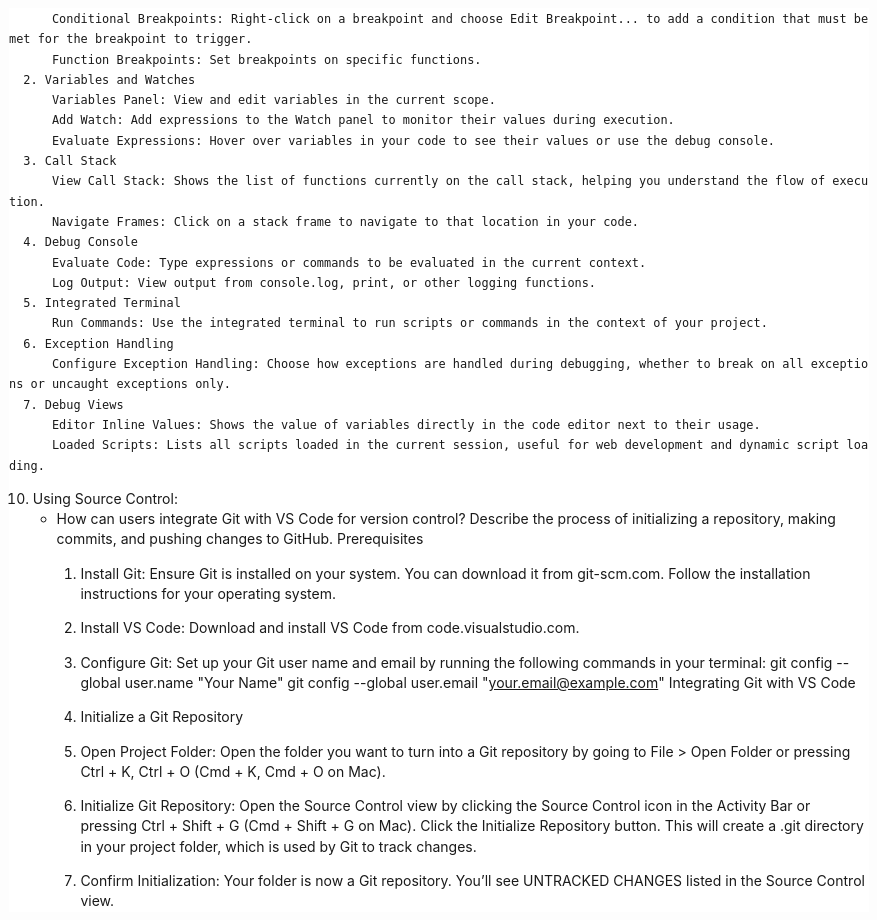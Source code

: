           Conditional Breakpoints: Right-click on a breakpoint and choose Edit Breakpoint... to add a condition that must be met for the breakpoint to trigger.
          Function Breakpoints: Set breakpoints on specific functions.
      2. Variables and Watches
          Variables Panel: View and edit variables in the current scope.
          Add Watch: Add expressions to the Watch panel to monitor their values during execution.
          Evaluate Expressions: Hover over variables in your code to see their values or use the debug console.
      3. Call Stack
          View Call Stack: Shows the list of functions currently on the call stack, helping you understand the flow of execution.
          Navigate Frames: Click on a stack frame to navigate to that location in your code.
      4. Debug Console
          Evaluate Code: Type expressions or commands to be evaluated in the current context.
          Log Output: View output from console.log, print, or other logging functions.
      5. Integrated Terminal
          Run Commands: Use the integrated terminal to run scripts or commands in the context of your project.
      6. Exception Handling
          Configure Exception Handling: Choose how exceptions are handled during debugging, whether to break on all exceptions or uncaught exceptions only.
      7. Debug Views
          Editor Inline Values: Shows the value of variables directly in the code editor next to their usage.
          Loaded Scripts: Lists all scripts loaded in the current session, useful for web development and dynamic script loading.
10. Using Source Control:
    - How can users integrate Git with VS Code for version control? Describe the process of initializing a repository, making commits, and pushing changes to GitHub.
     Prerequisites
       1. Install Git: Ensure Git is installed on your system. You can download it from git-scm.com. Follow the installation instructions for your operating system.

       2. Install VS Code: Download and install VS Code from code.visualstudio.com.

       3. Configure Git: Set up your Git user name and email by running the following commands in your terminal:
           git config --global user.name "Your Name"
           git config --global user.email "your.email@example.com"
    Integrating Git with VS Code
       1. Initialize a Git Repository
         1. Open Project Folder:
             Open the folder you want to turn into a Git repository by going to File > Open Folder or pressing Ctrl + K, Ctrl + O (Cmd + K, Cmd + O on Mac).
         2. Initialize Git Repository:
             Open the Source Control view by clicking the Source Control icon in the Activity Bar or pressing Ctrl + Shift + G (Cmd + Shift + G on Mac).
             Click the Initialize Repository button. This will create a .git directory in your project folder, which is used by Git to track changes.
         3. Confirm Initialization:
             Your folder is now a Git repository. You’ll see UNTRACKED CHANGES listed in the Source Control view.
